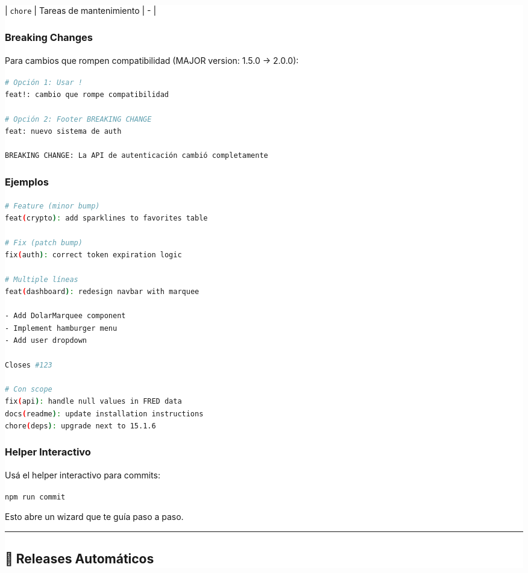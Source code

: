 | `chore`    | Tareas de mantenimiento                     | -                         |

### Breaking Changes

Para cambios que rompen compatibilidad (MAJOR version: 1.5.0 → 2.0.0):

```bash
# Opción 1: Usar !
feat!: cambio que rompe compatibilidad

# Opción 2: Footer BREAKING CHANGE
feat: nuevo sistema de auth

BREAKING CHANGE: La API de autenticación cambió completamente
```

### Ejemplos

```bash
# Feature (minor bump)
feat(crypto): add sparklines to favorites table

# Fix (patch bump)
fix(auth): correct token expiration logic

# Multiple líneas
feat(dashboard): redesign navbar with marquee

- Add DolarMarquee component
- Implement hamburger menu
- Add user dropdown

Closes #123

# Con scope
fix(api): handle null values in FRED data
docs(readme): update installation instructions
chore(deps): upgrade next to 15.1.6
```

### Helper Interactivo

Usá el helper interactivo para commits:

```bash
npm run commit
```

Esto abre un wizard que te guía paso a paso.

---

## 🚀 Releases Automáticos
